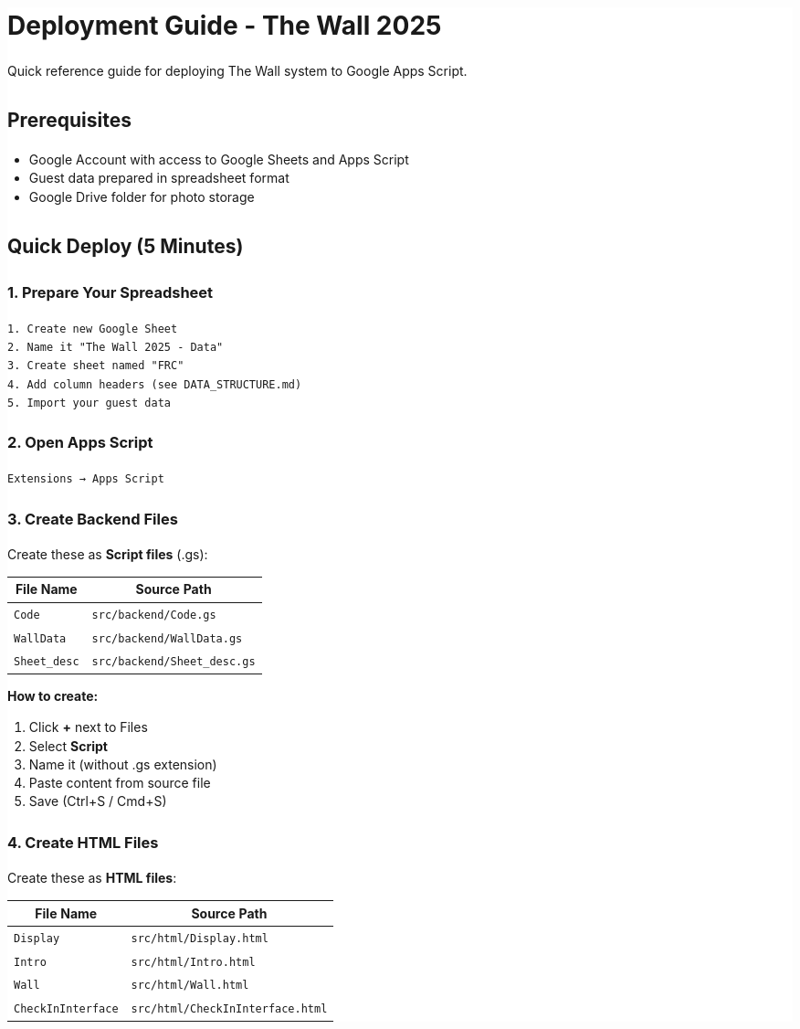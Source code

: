 # Deployment Guide - The Wall 2025

Quick reference guide for deploying The Wall system to Google Apps Script.

## Prerequisites

- Google Account with access to Google Sheets and Apps Script
- Guest data prepared in spreadsheet format
- Google Drive folder for photo storage

## Quick Deploy (5 Minutes)

### 1. Prepare Your Spreadsheet

```
1. Create new Google Sheet
2. Name it "The Wall 2025 - Data"
3. Create sheet named "FRC"
4. Add column headers (see DATA_STRUCTURE.md)
5. Import your guest data
```

### 2. Open Apps Script

```
Extensions → Apps Script
```

### 3. Create Backend Files

Create these as **Script files** (.gs):

| File Name | Source Path |
|-----------|-------------|
| `Code` | `src/backend/Code.gs` |
| `WallData` | `src/backend/WallData.gs` |
| `Sheet_desc` | `src/backend/Sheet_desc.gs` |

**How to create:**
1. Click **+** next to Files
2. Select **Script**
3. Name it (without .gs extension)
4. Paste content from source file
5. Save (Ctrl+S / Cmd+S)

### 4. Create HTML Files

Create these as **HTML files**:

| File Name | Source Path |
|-----------|-------------|
| `Display` | `src/html/Display.html` |
| `Intro` | `src/html/Intro.html` |
| `Wall` | `src/html/Wall.html` |
| `CheckInInterface` | `src/html/CheckInInterface.html` |
